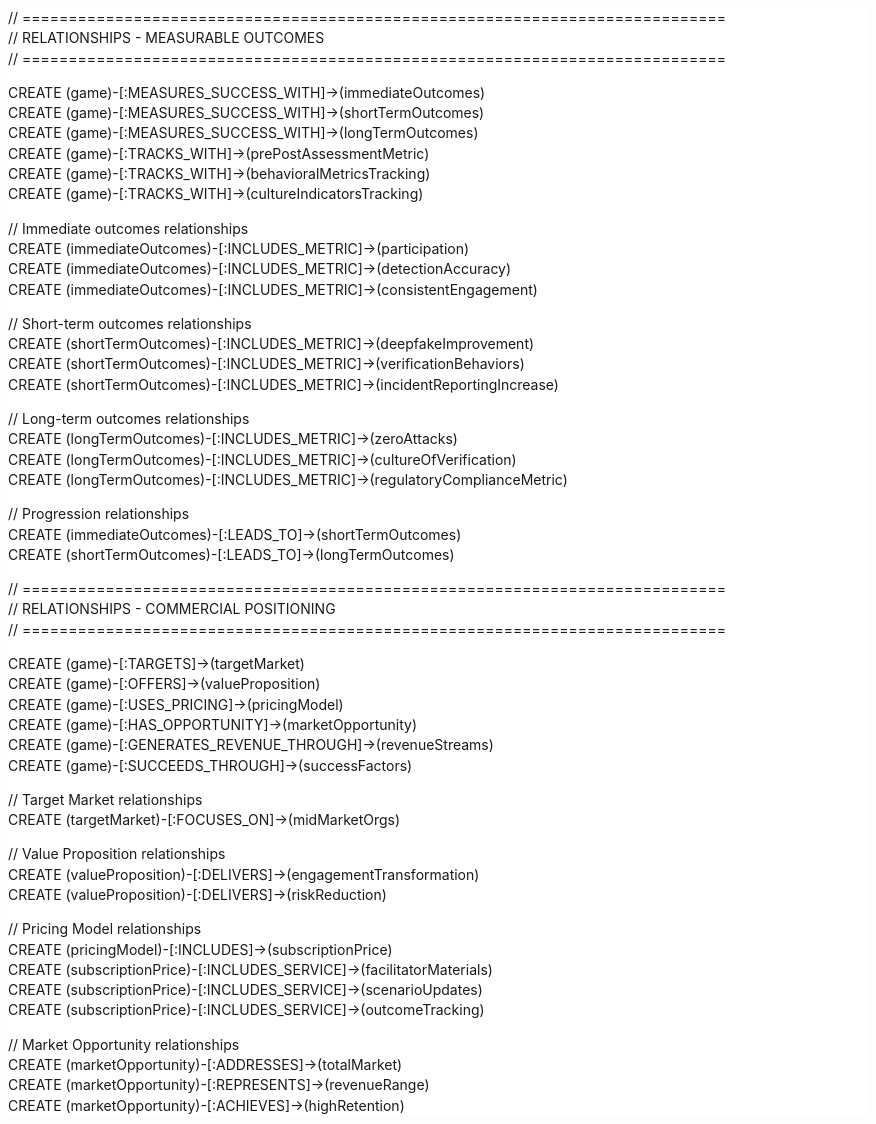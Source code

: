 // \============================================================================  
// RELATIONSHIPS \- MEASURABLE OUTCOMES  
// \============================================================================

CREATE (game)-\[:MEASURES\_SUCCESS\_WITH\]-\>(immediateOutcomes)  
CREATE (game)-\[:MEASURES\_SUCCESS\_WITH\]-\>(shortTermOutcomes)  
CREATE (game)-\[:MEASURES\_SUCCESS\_WITH\]-\>(longTermOutcomes)  
CREATE (game)-\[:TRACKS\_WITH\]-\>(prePostAssessmentMetric)  
CREATE (game)-\[:TRACKS\_WITH\]-\>(behavioralMetricsTracking)  
CREATE (game)-\[:TRACKS\_WITH\]-\>(cultureIndicatorsTracking)

// Immediate outcomes relationships  
CREATE (immediateOutcomes)-\[:INCLUDES\_METRIC\]-\>(participation)  
CREATE (immediateOutcomes)-\[:INCLUDES\_METRIC\]-\>(detectionAccuracy)  
CREATE (immediateOutcomes)-\[:INCLUDES\_METRIC\]-\>(consistentEngagement)

// Short-term outcomes relationships  
CREATE (shortTermOutcomes)-\[:INCLUDES\_METRIC\]-\>(deepfakeImprovement)  
CREATE (shortTermOutcomes)-\[:INCLUDES\_METRIC\]-\>(verificationBehaviors)  
CREATE (shortTermOutcomes)-\[:INCLUDES\_METRIC\]-\>(incidentReportingIncrease)

// Long-term outcomes relationships  
CREATE (longTermOutcomes)-\[:INCLUDES\_METRIC\]-\>(zeroAttacks)  
CREATE (longTermOutcomes)-\[:INCLUDES\_METRIC\]-\>(cultureOfVerification)  
CREATE (longTermOutcomes)-\[:INCLUDES\_METRIC\]-\>(regulatoryComplianceMetric)

// Progression relationships  
CREATE (immediateOutcomes)-\[:LEADS\_TO\]-\>(shortTermOutcomes)  
CREATE (shortTermOutcomes)-\[:LEADS\_TO\]-\>(longTermOutcomes)

// \============================================================================  
// RELATIONSHIPS \- COMMERCIAL POSITIONING  
// \============================================================================

CREATE (game)-\[:TARGETS\]-\>(targetMarket)  
CREATE (game)-\[:OFFERS\]-\>(valueProposition)  
CREATE (game)-\[:USES\_PRICING\]-\>(pricingModel)  
CREATE (game)-\[:HAS\_OPPORTUNITY\]-\>(marketOpportunity)  
CREATE (game)-\[:GENERATES\_REVENUE\_THROUGH\]-\>(revenueStreams)  
CREATE (game)-\[:SUCCEEDS\_THROUGH\]-\>(successFactors)

// Target Market relationships  
CREATE (targetMarket)-\[:FOCUSES\_ON\]-\>(midMarketOrgs)

// Value Proposition relationships  
CREATE (valueProposition)-\[:DELIVERS\]-\>(engagementTransformation)  
CREATE (valueProposition)-\[:DELIVERS\]-\>(riskReduction)

// Pricing Model relationships  
CREATE (pricingModel)-\[:INCLUDES\]-\>(subscriptionPrice)  
CREATE (subscriptionPrice)-\[:INCLUDES\_SERVICE\]-\>(facilitatorMaterials)  
CREATE (subscriptionPrice)-\[:INCLUDES\_SERVICE\]-\>(scenarioUpdates)  
CREATE (subscriptionPrice)-\[:INCLUDES\_SERVICE\]-\>(outcomeTracking)

// Market Opportunity relationships  
CREATE (marketOpportunity)-\[:ADDRESSES\]-\>(totalMarket)  
CREATE (marketOpportunity)-\[:REPRESENTS\]-\>(revenueRange)  
CREATE (marketOpportunity)-\[:ACHIEVES\]-\>(highRetention)
